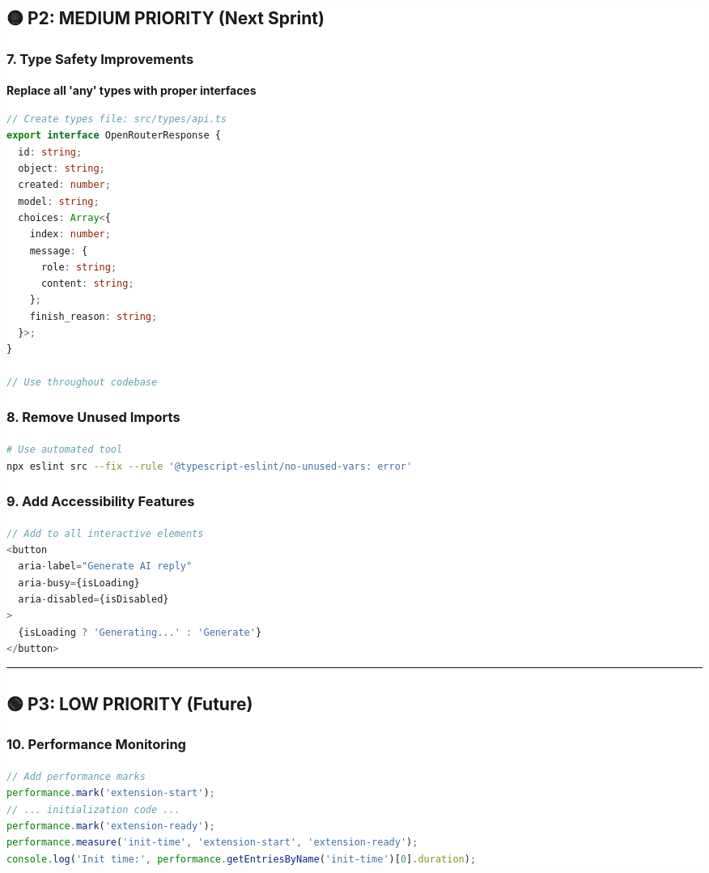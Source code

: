 
## 🟡 P2: MEDIUM PRIORITY (Next Sprint)

### 7. Type Safety Improvements
**Replace all 'any' types with proper interfaces**

```typescript
// Create types file: src/types/api.ts
export interface OpenRouterResponse {
  id: string;
  object: string;
  created: number;
  model: string;
  choices: Array<{
    index: number;
    message: {
      role: string;
      content: string;
    };
    finish_reason: string;
  }>;
}

// Use throughout codebase
```

### 8. Remove Unused Imports
```bash
# Use automated tool
npx eslint src --fix --rule '@typescript-eslint/no-unused-vars: error'
```

### 9. Add Accessibility Features
```typescript
// Add to all interactive elements
<button 
  aria-label="Generate AI reply"
  aria-busy={isLoading}
  aria-disabled={isDisabled}
>
  {isLoading ? 'Generating...' : 'Generate'}
</button>
```

---

## 🟢 P3: LOW PRIORITY (Future)

### 10. Performance Monitoring
```typescript
// Add performance marks
performance.mark('extension-start');
// ... initialization code ...
performance.mark('extension-ready');
performance.measure('init-time', 'extension-start', 'extension-ready');
console.log('Init time:', performance.getEntriesByName('init-time')[0].duration);
```
